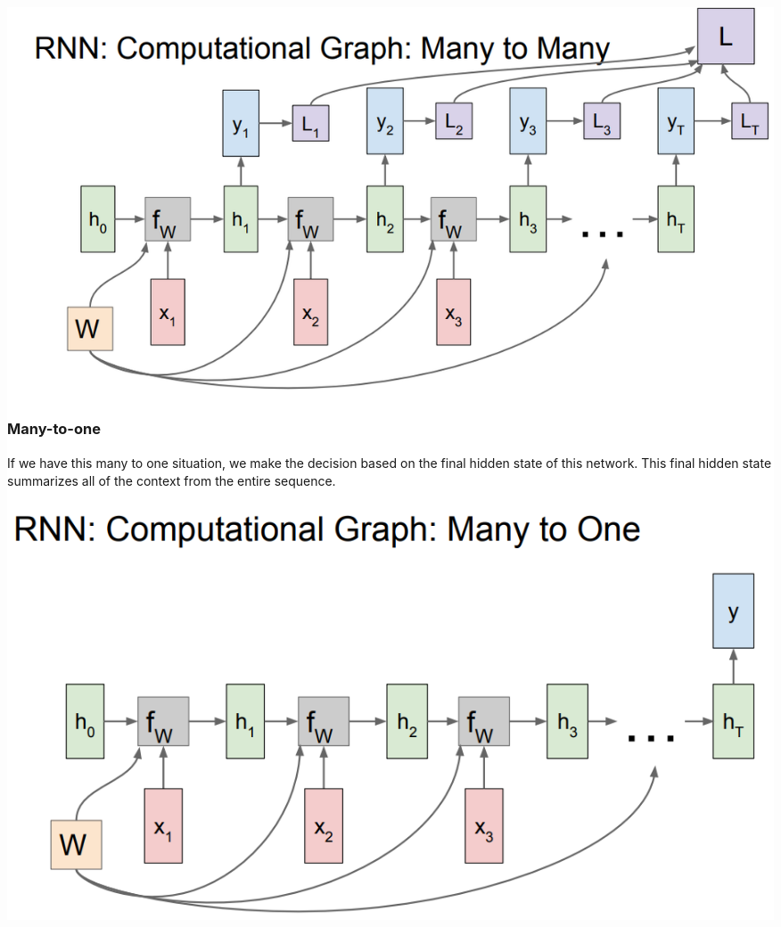 ![computational-graph-many-to-many](assets/computational-graph-many-to-many.png)

### Many-to-one

If we have this many to one situation, we make the decision based on the final hidden state of this
network. This final hidden state summarizes all of the context from the entire sequence.

![computational-graph-many-to-one](assets/computational-graph-many-to-one.png)
